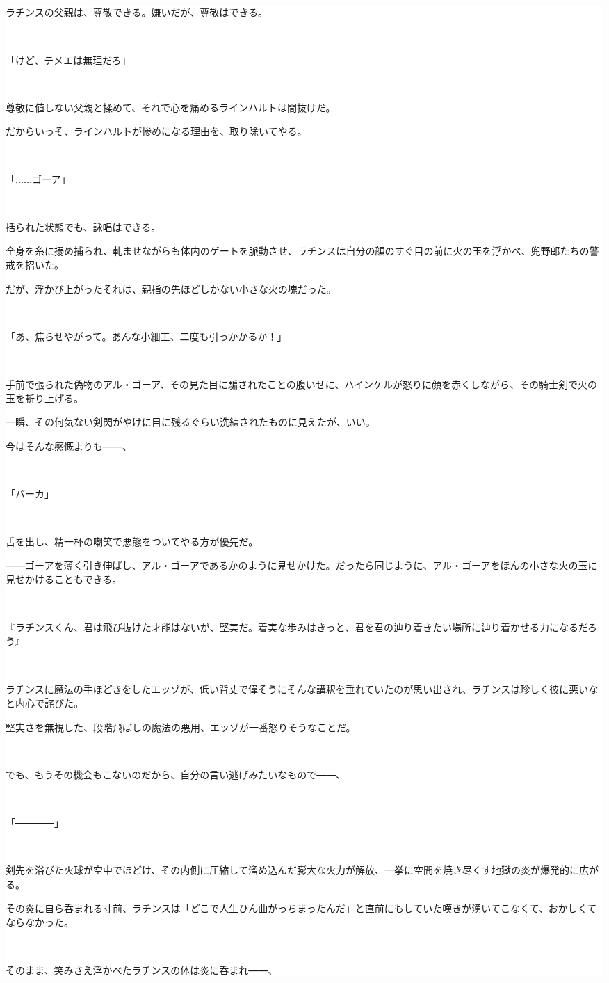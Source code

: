 ラチンスの父親は、尊敬できる。嫌いだが、尊敬はできる。

　

「けど、テメエは無理だろ」

　

尊敬に値しない父親と揉めて、それで心を痛めるラインハルトは間抜けだ。

だからいっそ、ラインハルトが惨めになる理由を、取り除いてやる。

　

「……ゴーア」

　

括られた状態でも、詠唱はできる。

全身を糸に搦め捕られ、軋ませながらも体内のゲートを脈動させ、ラチンスは自分の顔のすぐ目の前に火の玉を浮かべ、兜野郎たちの警戒を招いた。

だが、浮かび上がったそれは、親指の先ほどしかない小さな火の塊だった。

　

「あ、焦らせやがって。あんな小細工、二度も引っかかるか！」

　

手前で張られた偽物のアル・ゴーア、その見た目に騙されたことの腹いせに、ハインケルが怒りに顔を赤くしながら、その騎士剣で火の玉を斬り上げる。

一瞬、その何気ない剣閃がやけに目に残るぐらい洗練されたものに見えたが、いい。

今はそんな感慨よりも――、

　

「バーカ」

　

舌を出し、精一杯の嘲笑で悪態をついてやる方が優先だ。

――ゴーアを薄く引き伸ばし、アル・ゴーアであるかのように見せかけた。だったら同じように、アル・ゴーアをほんの小さな火の玉に見せかけることもできる。

　

『ラチンスくん、君は飛び抜けた才能はないが、堅実だ。着実な歩みはきっと、君を君の辿り着きたい場所に辿り着かせる力になるだろう』

　

ラチンスに魔法の手ほどきをしたエッゾが、低い背丈で偉そうにそんな講釈を垂れていたのが思い出され、ラチンスは珍しく彼に悪いなと内心で詫びた。

堅実さを無視した、段階飛ばしの魔法の悪用、エッゾが一番怒りそうなことだ。

　

でも、もうその機会もこないのだから、自分の言い逃げみたいなもので――、

　

「――――」

　

剣先を浴びた火球が空中でほどけ、その内側に圧縮して溜め込んだ膨大な火力が解放、一挙に空間を焼き尽くす地獄の炎が爆発的に広がる。

その炎に自ら呑まれる寸前、ラチンスは「どこで人生ひん曲がっちまったんだ」と直前にもしていた嘆きが湧いてこなくて、おかしくてならなかった。

　

そのまま、笑みさえ浮かべたラチンスの体は炎に呑まれ――、
